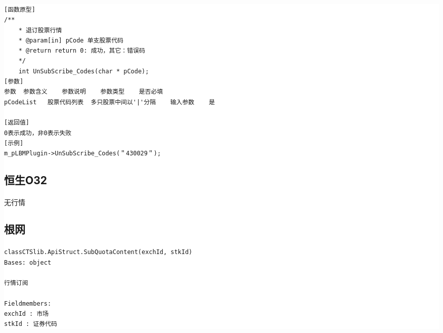 ```
[函数原型]
/**
	* 退订股票行情
	* @param[in] pCode 单支股票代码
	* @return return 0: 成功，其它：错误码
	*/
	int UnSubScribe_Codes(char * pCode);
[参数]
参数	参数含义	参数说明	参数类型	是否必填
pCodeList	股票代码列表	多只股票中间以'|'分隔	输入参数	是

[返回值]
0表示成功，非0表示失败
[示例]
m_pLBMPlugin->UnSubScribe_Codes(＂430029＂);

```

## 恒生O32

无行情

## 根网

```
classCTSlib.ApiStruct.SubQuotaContent(exchId, stkId)
Bases: object

行情订阅

Fieldmembers:	
exchId : 市场
stkId : 证券代码
```